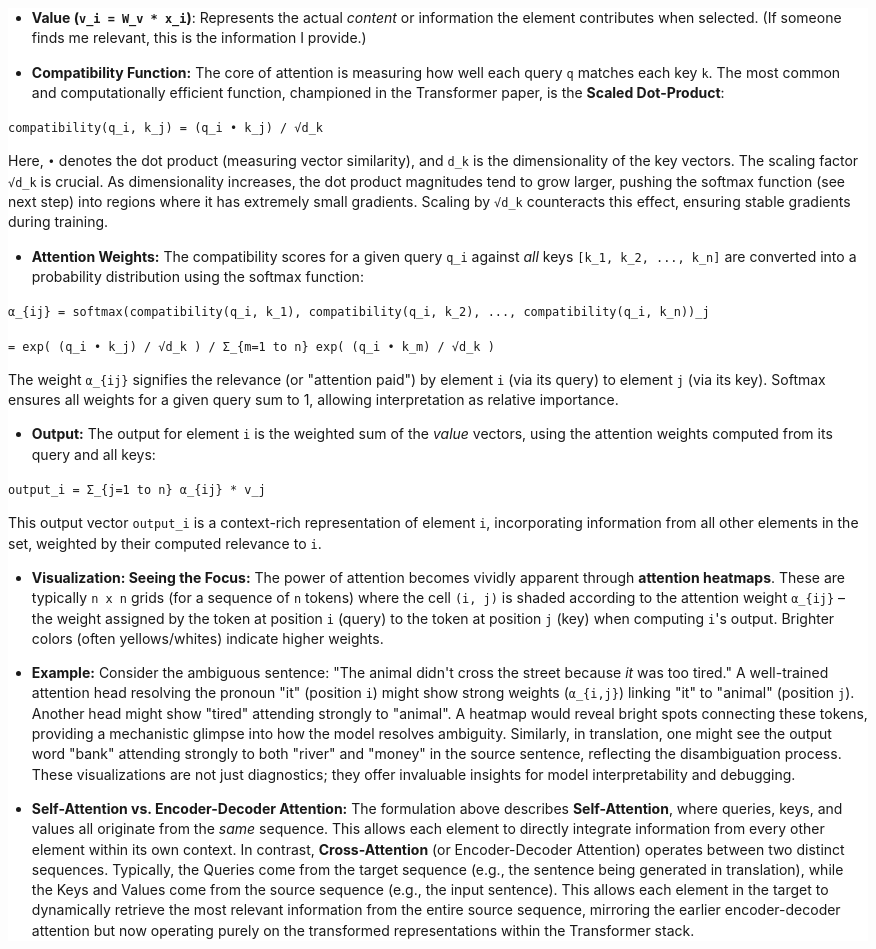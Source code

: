 *   **Value (`v_i = W_v * x_i`)**: Represents the actual *content* or information the element contributes when selected. (If someone finds me relevant, this is the information I provide.)

*   **Compatibility Function:** The core of attention is measuring how well each query `q` matches each key `k`. The most common and computationally efficient function, championed in the Transformer paper, is the **Scaled Dot-Product**:

`compatibility(q_i, k_j) = (q_i • k_j) / √d_k`

Here, `•` denotes the dot product (measuring vector similarity), and `d_k` is the dimensionality of the key vectors. The scaling factor `√d_k` is crucial. As dimensionality increases, the dot product magnitudes tend to grow larger, pushing the softmax function (see next step) into regions where it has extremely small gradients. Scaling by `√d_k` counteracts this effect, ensuring stable gradients during training.

*   **Attention Weights:** The compatibility scores for a given query `q_i` against *all* keys `[k_1, k_2, ..., k_n]` are converted into a probability distribution using the softmax function:

`α_{ij} = softmax(compatibility(q_i, k_1), compatibility(q_i, k_2), ..., compatibility(q_i, k_n))_j`

`= exp( (q_i • k_j) / √d_k ) / Σ_{m=1 to n} exp( (q_i • k_m) / √d_k )`

The weight `α_{ij}` signifies the relevance (or "attention paid") by element `i` (via its query) to element `j` (via its key). Softmax ensures all weights for a given query sum to 1, allowing interpretation as relative importance.

*   **Output:** The output for element `i` is the weighted sum of the *value* vectors, using the attention weights computed from its query and all keys:

`output_i = Σ_{j=1 to n} α_{ij} * v_j`

This output vector `output_i` is a context-rich representation of element `i`, incorporating information from all other elements in the set, weighted by their computed relevance to `i`.

*   **Visualization: Seeing the Focus:** The power of attention becomes vividly apparent through **attention heatmaps**. These are typically `n x n` grids (for a sequence of `n` tokens) where the cell `(i, j)` is shaded according to the attention weight `α_{ij}` – the weight assigned by the token at position `i` (query) to the token at position `j` (key) when computing `i`'s output. Brighter colors (often yellows/whites) indicate higher weights.

*   **Example:** Consider the ambiguous sentence: "The animal didn't cross the street because *it* was too tired." A well-trained attention head resolving the pronoun "it" (position `i`) might show strong weights (`α_{i,j}`) linking "it" to "animal" (position `j`). Another head might show "tired" attending strongly to "animal". A heatmap would reveal bright spots connecting these tokens, providing a mechanistic glimpse into how the model resolves ambiguity. Similarly, in translation, one might see the output word "bank" attending strongly to both "river" and "money" in the source sentence, reflecting the disambiguation process. These visualizations are not just diagnostics; they offer invaluable insights for model interpretability and debugging.

*   **Self-Attention vs. Encoder-Decoder Attention:** The formulation above describes **Self-Attention**, where queries, keys, and values all originate from the *same* sequence. This allows each element to directly integrate information from every other element within its own context. In contrast, **Cross-Attention** (or Encoder-Decoder Attention) operates between two distinct sequences. Typically, the Queries come from the target sequence (e.g., the sentence being generated in translation), while the Keys and Values come from the source sequence (e.g., the input sentence). This allows each element in the target to dynamically retrieve the most relevant information from the entire source sequence, mirroring the earlier encoder-decoder attention but now operating purely on the transformed representations within the Transformer stack.
